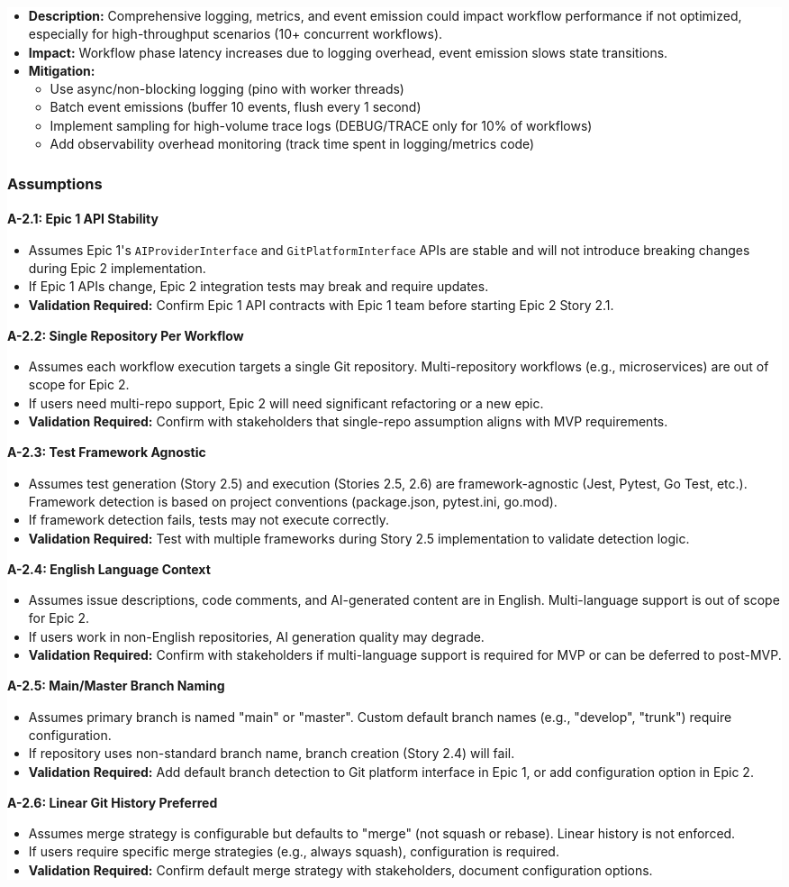 - **Description:** Comprehensive logging, metrics, and event emission could impact workflow performance if not optimized, especially for high-throughput scenarios (10+ concurrent workflows).
- **Impact:** Workflow phase latency increases due to logging overhead, event emission slows state transitions.
- **Mitigation:**
  - Use async/non-blocking logging (pino with worker threads)
  - Batch event emissions (buffer 10 events, flush every 1 second)
  - Implement sampling for high-volume trace logs (DEBUG/TRACE only for 10% of workflows)
  - Add observability overhead monitoring (track time spent in logging/metrics code)

### Assumptions

**A-2.1: Epic 1 API Stability**

- Assumes Epic 1's `AIProviderInterface` and `GitPlatformInterface` APIs are stable and will not introduce breaking changes during Epic 2 implementation.
- If Epic 1 APIs change, Epic 2 integration tests may break and require updates.
- **Validation Required:** Confirm Epic 1 API contracts with Epic 1 team before starting Epic 2 Story 2.1.

**A-2.2: Single Repository Per Workflow**

- Assumes each workflow execution targets a single Git repository. Multi-repository workflows (e.g., microservices) are out of scope for Epic 2.
- If users need multi-repo support, Epic 2 will need significant refactoring or a new epic.
- **Validation Required:** Confirm with stakeholders that single-repo assumption aligns with MVP requirements.

**A-2.3: Test Framework Agnostic**

- Assumes test generation (Story 2.5) and execution (Stories 2.5, 2.6) are framework-agnostic (Jest, Pytest, Go Test, etc.). Framework detection is based on project conventions (package.json, pytest.ini, go.mod).
- If framework detection fails, tests may not execute correctly.
- **Validation Required:** Test with multiple frameworks during Story 2.5 implementation to validate detection logic.

**A-2.4: English Language Context**

- Assumes issue descriptions, code comments, and AI-generated content are in English. Multi-language support is out of scope for Epic 2.
- If users work in non-English repositories, AI generation quality may degrade.
- **Validation Required:** Confirm with stakeholders if multi-language support is required for MVP or can be deferred to post-MVP.

**A-2.5: Main/Master Branch Naming**

- Assumes primary branch is named "main" or "master". Custom default branch names (e.g., "develop", "trunk") require configuration.
- If repository uses non-standard branch name, branch creation (Story 2.4) will fail.
- **Validation Required:** Add default branch detection to Git platform interface in Epic 1, or add configuration option in Epic 2.

**A-2.6: Linear Git History Preferred**

- Assumes merge strategy is configurable but defaults to "merge" (not squash or rebase). Linear history is not enforced.
- If users require specific merge strategies (e.g., always squash), configuration is required.
- **Validation Required:** Confirm default merge strategy with stakeholders, document configuration options.
